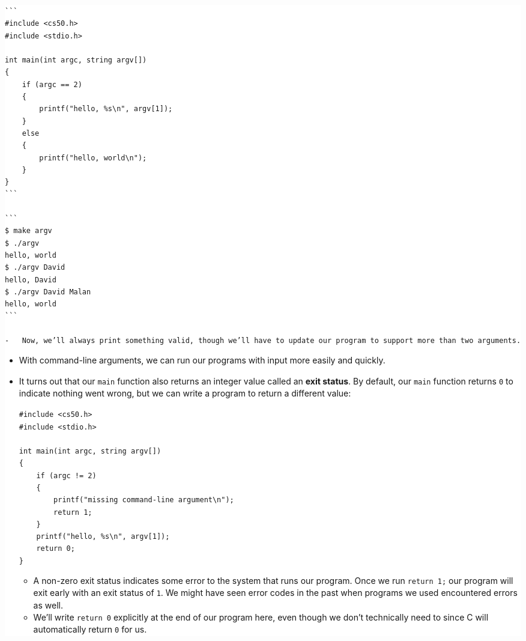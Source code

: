     ```
    #include <cs50.h>
    #include <stdio.h>
      
    int main(int argc, string argv[])
    {
        if (argc == 2)
        {
            printf("hello, %s\n", argv[1]);
        }
        else
        {
            printf("hello, world\n");
        }
    }
    ```
    
    ```
    $ make argv
    $ ./argv
    hello, world
    $ ./argv David
    hello, David
    $ ./argv David Malan
    hello, world
    ```
    
    -   Now, we’ll always print something valid, though we’ll have to update our program to support more than two arguments.
-   With command-line arguments, we can run our programs with input more easily and quickly.
-   It turns out that our `main` function also returns an integer value called an **exit status**. By default, our `main` function returns `0` to indicate nothing went wrong, but we can write a program to return a different value:
    
    ```
    #include <cs50.h>
    #include <stdio.h>
    
    int main(int argc, string argv[])
    {
        if (argc != 2)
        {
            printf("missing command-line argument\n");
            return 1;
        }
        printf("hello, %s\n", argv[1]);
        return 0;
    }
    ```
    
    -   A non-zero exit status indicates some error to the system that runs our program. Once we run `return 1;` our program will exit early with an exit status of `1`. We might have seen error codes in the past when programs we used encountered errors as well.
    -   We’ll write `return 0` explicitly at the end of our program here, even though we don’t technically need to since C will automatically return `0` for us.
